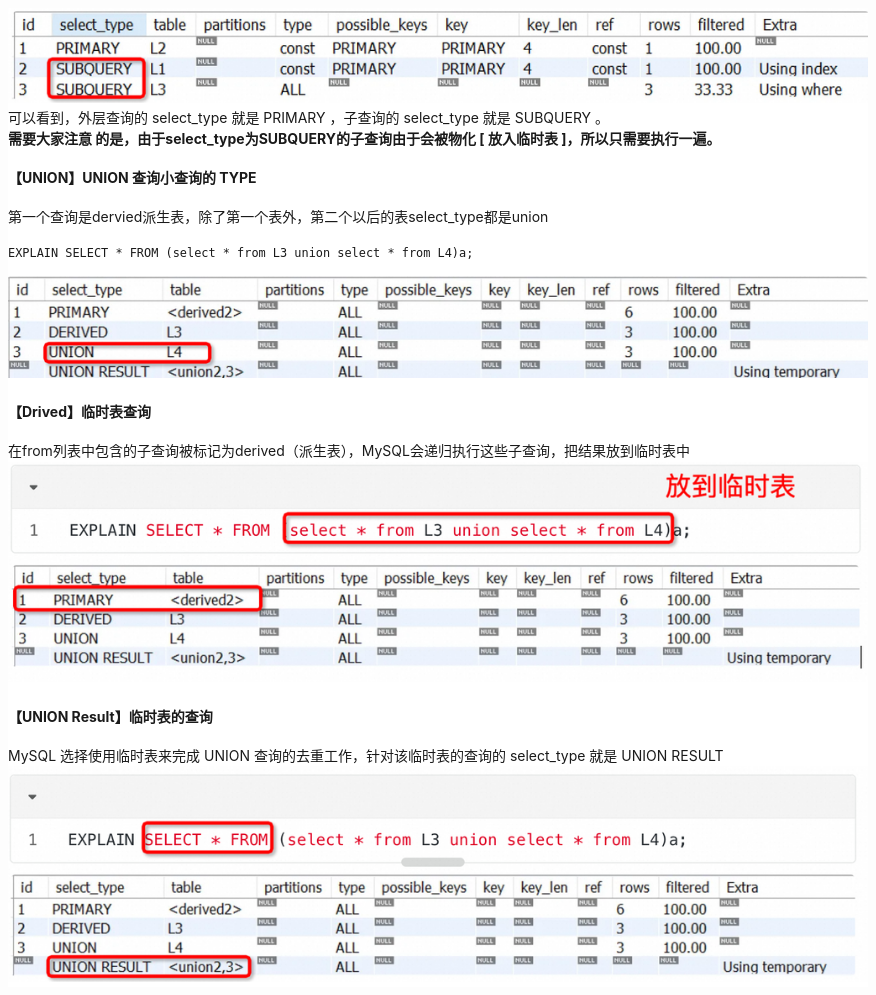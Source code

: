 ![image.png](./assets/1713432709112-69d17df9-3e4f-46ed-ab73-8325c3e161de-20240422110436296.png)<br />可以看到，外层查询的 select_type 就是 PRIMARY ，子查询的 select_type 就是 SUBQUERY 。<br />**需要大家注意 的是，由于select_type为SUBQUERY的子查询由于会被物化 [ 放入临时表 ]，所以只需要执行一遍。**

#### 【UNION】UNION 查询小查询的 TYPE

第一个查询是dervied派生表，除了第一个表外，第二个以后的表select_type都是union

```plsql
EXPLAIN SELECT * FROM (select * from L3 union select * from L4)a;
```

![image.png](./assets/1713433135761-0bb7dfa3-fe14-492c-bfc4-13cf34b2ce3d-20240422110436350.png)

#### 【Drived】临时表查询

 在from列表中包含的子查询被标记为derived（派生表），MySQL会递归执行这些子查询，把结果放到临时表中<br />![image.png](./assets/1713433360248-8d3f29fb-beb9-4db3-aff3-e4124b3e13d9-20240422110436416.png)

#### 【UNION Result】临时表的查询

MySQL 选择使用临时表来完成 UNION 查询的去重工作，针对该临时表的查询的 select_type 就是 UNION RESULT<br />![image.png](./assets/1713433559763-5ad13ce2-bb59-49a2-ad23-e9aded48bbb5-20240422110436604.png)
